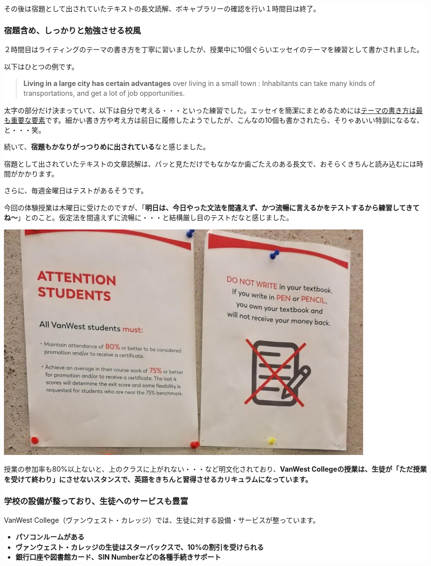 その後は宿題として出されていたテキストの長文読解、ボキャブラリーの確認を行い１時間目は終了。

### 宿題含め、しっかりと勉強させる校風

２時間目はライティングのテーマの書き方を丁寧に習いましたが、授業中に10個ぐらいエッセイのテーマを練習として書かされました。

以下はひとつの例です。

> **Living in a large city has certain advantages** over living in a small town : Inhabitants can take many kinds of transportations, and get a lot of job opportunities.

太字の部分だけ決まっていて、以下は自分で考える・・・といった練習でした。エッセイを簡潔にまとめるためには[テーマの書き方は最も重要な要素](https://28-nikki.com/post-169/)です。細かい書き方や考え方は前日に履修したようでしたが、こんなの10個も書かされたら、そりゃあいい特訓になるな、と・・・笑。

続いて、**宿題もかなりがっつりめに出されている**なと感じました。

宿題として出されていたテキストの文章読解は、パッと見ただけでもなかなか歯ごたえのある長文で、おそらくきちんと読み込むには時間がかかります。

さらに、毎週金曜日はテストがあるそうです。

今回の体験授業は木曜日に受けたのですが、「**明日は、今日やった文法を間違えず、かつ流暢に言えるかをテストするから練習してきてね〜**」とのこと。仮定法を間違えずに流暢に・・・と結構厳し目のテストだなと感じました。

![ヴァンウエスト・カレッジ　出席ポリシー](assets/IMG_20191010_101343.jpg)

授業の参加率も80%以上ないと、上のクラスに上がれない・・・など明文化されており、**VanWest Collegeの授業は、生徒が「ただ授業を受けて終わり」にさせないスタンスで、英語をきちんと習得させるカリキュラムになっています。**

### 学校の設備が整っており、生徒へのサービスも豊富

VanWest College（ヴァンウェスト・カレッジ）では、生徒に対する設備・サービスが整っています。

- **パソコンルームがある**
- **ヴァンウェスト・カレッジの生徒はスターバックスで、10%の割引を受けられる**
- **銀行口座や図書館カード、SIN Numberなどの各種手続きサポート**

